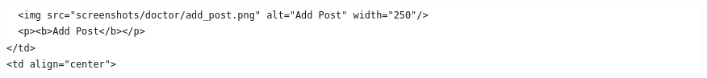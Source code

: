       <img src="screenshots/doctor/add_post.png" alt="Add Post" width="250"/>
      <p><b>Add Post</b></p>
    </td>
    <td align="center">